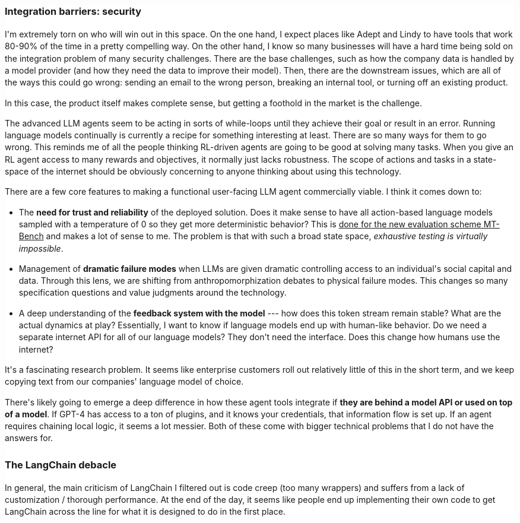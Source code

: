 ### Integration barriers: security

I\'m extremely torn on who will win out in this space. On the one hand, I expect places like Adept and Lindy to have tools that work 80-90% of the time in a pretty compelling way. On the other hand, I know so many businesses will have a hard time being sold on the integration problem of many security challenges. There are the base challenges, such as how the company data is handled by a model provider (and how they need the data to improve their model). Then, there are the downstream issues, which are all of the ways this could go wrong: sending an email to the wrong person, breaking an internal tool, or turning off an existing product.

In this case, the product itself makes complete sense, but getting a foothold in the market is the challenge.

The advanced LLM agents seem to be acting in sorts of while-loops until they achieve their goal or result in an error. Running language models continually is currently a recipe for something interesting at least. There are so many ways for them to go wrong. This reminds me of all the people thinking RL-driven agents are going to be good at solving many tasks. When you give an RL agent access to many rewards and objectives, it normally just lacks robustness. The scope of actions and tasks in a state-space of the internet should be obviously concerning to anyone thinking about using this technology.

There are a few core features to making a functional user-facing LLM agent commercially viable. I think it comes down to:

-   The **need for trust and reliability** of the deployed solution. Does it make sense to have all action-based language models sampled with a temperature of 0 so they get more deterministic behavior? This is [done for the new evaluation scheme MT-Bench](https://github.com/lm-sys/FastChat/blob/246c616bed970cec327d4fb16983e79906ee486f/fastchat/llm_judge/common.py#L160) and makes a lot of sense to me. The problem is that with such a broad state space, *exhaustive testing is virtually impossible*.

-   Management of **dramatic failure modes** when LLMs are given dramatic controlling access to an individual's social capital and data. Through this lens, we are shifting from anthropomorphization debates to physical failure modes. This changes so many specification questions and value judgments around the technology.

-   A deep understanding of the **feedback system with the model** --- how does this token stream remain stable? What are the actual dynamics at play? Essentially, I want to know if language models end up with human-like behavior. Do we need a separate internet API for all of our language models? They don\'t need the interface. Does this change how humans use the internet?

It\'s a fascinating research problem. It seems like enterprise customers roll out relatively little of this in the short term, and we keep copying text from our companies\' language model of choice.

There's likely going to emerge a deep difference in how these agent tools integrate if **they are behind a model API or used on top of a model**. If GPT-4 has access to a ton of plugins, and it knows your credentials, that information flow is set up. If an agent requires chaining local logic, it seems a lot messier. Both of these come with bigger technical problems that I do not have the answers for.

### The LangChain debacle

In general, the main criticism of LangChain I filtered out is code creep (too many wrappers) and suffers from a lack of customization / thorough performance. At the end of the day, it seems like people end up implementing their own code to get LangChain across the line for what it is designed to do in the first place.
